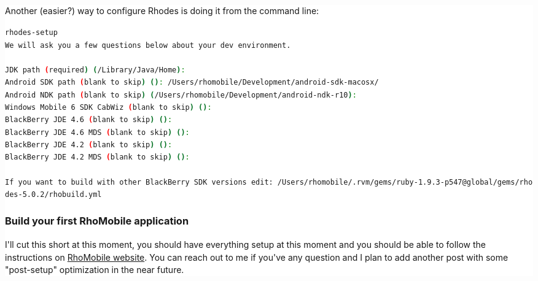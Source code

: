 Another (easier?) way to configure Rhodes is doing it from the command line:

```sh
rhodes-setup
We will ask you a few questions below about your dev environment.

JDK path (required) (/Library/Java/Home):
Android SDK path (blank to skip) (): /Users/rhomobile/Development/android-sdk-macosx/
Android NDK path (blank to skip) (/Users/rhomobile/Development/android-ndk-r10):
Windows Mobile 6 SDK CabWiz (blank to skip) ():
BlackBerry JDE 4.6 (blank to skip) ():
BlackBerry JDE 4.6 MDS (blank to skip) ():
BlackBerry JDE 4.2 (blank to skip) ():
BlackBerry JDE 4.2 MDS (blank to skip) ():

If you want to build with other BlackBerry SDK versions edit: /Users/rhomobile/.rvm/gems/ruby-1.9.3-p547@global/gems/rhodes-5.0.2/rhobuild.yml
```

### <a name="Build"></a>Build your first RhoMobile application
I'll cut this short at this moment, you should have everything setup at this moment and you should be able to follow the instructions on [RhoMobile website](http://docs.rhomobile.com/en/5.0.0/guide/creating_a_project). You can reach out to me if you've any question and I plan to add another post with some "post-setup" optimization in the near future.


